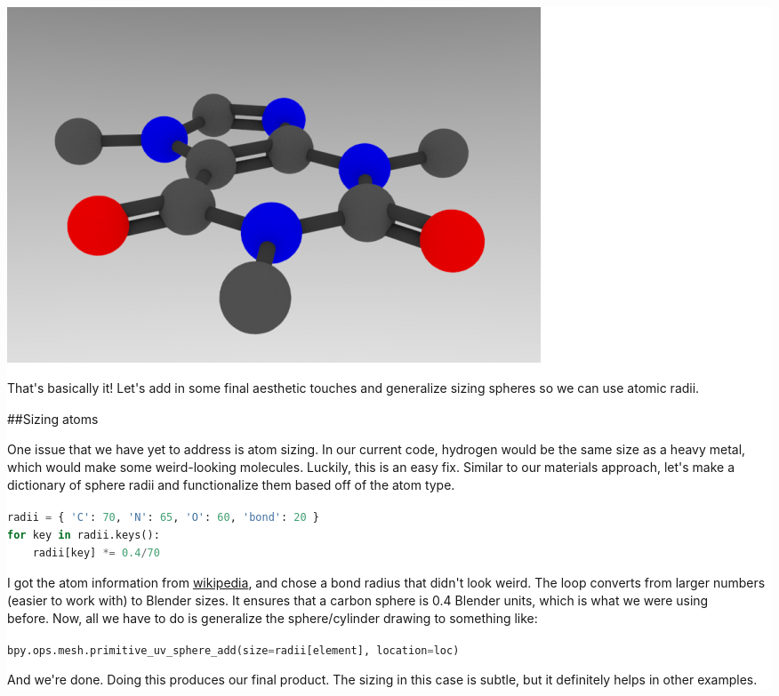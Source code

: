 ![](/img/caffeine_step_four.png)

That's basically it! Let's add in some final aesthetic touches and generalize sizing spheres so we can use atomic radii.

##Sizing atoms

One issue that we have yet to address is atom sizing. In our current code, hydrogen
would be the same size as a heavy metal, which would make some weird-looking
molecules. Luckily, this is an easy fix. Similar to our materials approach, let's
make a dictionary of sphere radii and functionalize them based off of the atom type.

```python
radii = { 'C': 70, 'N': 65, 'O': 60, 'bond': 20 }
for key in radii.keys():
    radii[key] *= 0.4/70
```

I got the atom information from [wikipedia](http://en.wikipedia.org/wiki/Atomic_radius),
and chose a bond radius that didn't look weird. The loop converts from larger
numbers (easier to work with) to Blender sizes. It ensures that a carbon sphere is
0.4 Blender units, which is what we were using before. Now, all we have to do is
generalize the sphere/cylinder drawing to something like:

```python
bpy.ops.mesh.primitive_uv_sphere_add(size=radii[element], location=loc)
```

And we're done. Doing this produces our final product. The sizing in this case is
subtle, but it definitely helps in other examples.
